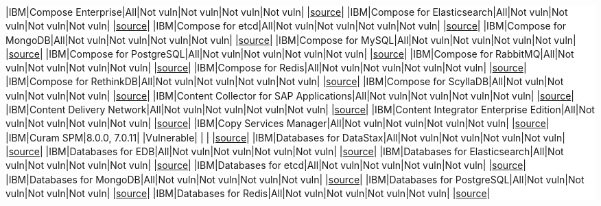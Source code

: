 |IBM|Compose Enterprise|All|Not vuln|Not vuln|Not vuln|Not vuln| |[source](https://www.ibm.com/blogs/psirt/an-update-on-the-apache-log4j-cve-2021-44228-vulnerability/#:~:text=the%20Log4j%20vulnerability.-,Products%20not%20Impacted,-IBM%E2%80%99s%20initial%20analysis)|
|IBM|Compose for Elasticsearch|All|Not vuln|Not vuln|Not vuln|Not vuln| |[source](https://www.ibm.com/blogs/psirt/an-update-on-the-apache-log4j-cve-2021-44228-vulnerability/#:~:text=the%20Log4j%20vulnerability.-,Products%20not%20Impacted,-IBM%E2%80%99s%20initial%20analysis)|
|IBM|Compose for etcd|All|Not vuln|Not vuln|Not vuln|Not vuln| |[source](https://www.ibm.com/blogs/psirt/an-update-on-the-apache-log4j-cve-2021-44228-vulnerability/#:~:text=the%20Log4j%20vulnerability.-,Products%20not%20Impacted,-IBM%E2%80%99s%20initial%20analysis)|
|IBM|Compose for MongoDB|All|Not vuln|Not vuln|Not vuln|Not vuln| |[source](https://www.ibm.com/blogs/psirt/an-update-on-the-apache-log4j-cve-2021-44228-vulnerability/#:~:text=the%20Log4j%20vulnerability.-,Products%20not%20Impacted,-IBM%E2%80%99s%20initial%20analysis)|
|IBM|Compose for MySQL|All|Not vuln|Not vuln|Not vuln|Not vuln| |[source](https://www.ibm.com/blogs/psirt/an-update-on-the-apache-log4j-cve-2021-44228-vulnerability/#:~:text=the%20Log4j%20vulnerability.-,Products%20not%20Impacted,-IBM%E2%80%99s%20initial%20analysis)|
|IBM|Compose for PostgreSQL|All|Not vuln|Not vuln|Not vuln|Not vuln| |[source](https://www.ibm.com/blogs/psirt/an-update-on-the-apache-log4j-cve-2021-44228-vulnerability/#:~:text=the%20Log4j%20vulnerability.-,Products%20not%20Impacted,-IBM%E2%80%99s%20initial%20analysis)|
|IBM|Compose for RabbitMQ|All|Not vuln|Not vuln|Not vuln|Not vuln| |[source](https://www.ibm.com/blogs/psirt/an-update-on-the-apache-log4j-cve-2021-44228-vulnerability/#:~:text=the%20Log4j%20vulnerability.-,Products%20not%20Impacted,-IBM%E2%80%99s%20initial%20analysis)|
|IBM|Compose for Redis|All|Not vuln|Not vuln|Not vuln|Not vuln| |[source](https://www.ibm.com/blogs/psirt/an-update-on-the-apache-log4j-cve-2021-44228-vulnerability/#:~:text=the%20Log4j%20vulnerability.-,Products%20not%20Impacted,-IBM%E2%80%99s%20initial%20analysis)|
|IBM|Compose for RethinkDB|All|Not vuln|Not vuln|Not vuln|Not vuln| |[source](https://www.ibm.com/blogs/psirt/an-update-on-the-apache-log4j-cve-2021-44228-vulnerability/#:~:text=the%20Log4j%20vulnerability.-,Products%20not%20Impacted,-IBM%E2%80%99s%20initial%20analysis)|
|IBM|Compose for ScyllaDB|All|Not vuln|Not vuln|Not vuln|Not vuln| |[source](https://www.ibm.com/blogs/psirt/an-update-on-the-apache-log4j-cve-2021-44228-vulnerability/#:~:text=the%20Log4j%20vulnerability.-,Products%20not%20Impacted,-IBM%E2%80%99s%20initial%20analysis)|
|IBM|Content Collector for SAP Applications|All|Not vuln|Not vuln|Not vuln|Not vuln| |[source](https://www.ibm.com/blogs/psirt/an-update-on-the-apache-log4j-cve-2021-44228-vulnerability/#:~:text=the%20Log4j%20vulnerability.-,Products%20not%20Impacted,-IBM%E2%80%99s%20initial%20analysis)|
|IBM|Content Delivery Network|All|Not vuln|Not vuln|Not vuln|Not vuln| |[source](https://www.ibm.com/blogs/psirt/an-update-on-the-apache-log4j-cve-2021-44228-vulnerability/#:~:text=the%20Log4j%20vulnerability.-,Products%20not%20Impacted,-IBM%E2%80%99s%20initial%20analysis)|
|IBM|Content Integrator Enterprise Edition|All|Not vuln|Not vuln|Not vuln|Not vuln| |[source](https://www.ibm.com/blogs/psirt/an-update-on-the-apache-log4j-cve-2021-44228-vulnerability/#:~:text=the%20Log4j%20vulnerability.-,Products%20not%20Impacted,-IBM%E2%80%99s%20initial%20analysis)|
|IBM|Copy Services Manager|All|Not vuln|Not vuln|Not vuln|Not vuln| |[source](https://www.ibm.com/blogs/psirt/an-update-on-the-apache-log4j-cve-2021-44228-vulnerability/#:~:text=the%20Log4j%20vulnerability.-,Products%20not%20Impacted,-IBM%E2%80%99s%20initial%20analysis)|
|IBM|Curam SPM|8.0.0, 7.0.11| |Vulnerable| | | |[source](https://www.ibm.com/blogs/psirt/security-bulletin-vulnerability-in-apache-log4j-may-affect-cram-social-program-management-cve-2019-17571/)|
|IBM|Databases for DataStax|All|Not vuln|Not vuln|Not vuln|Not vuln| |[source](https://www.ibm.com/blogs/psirt/an-update-on-the-apache-log4j-cve-2021-44228-vulnerability/#:~:text=the%20Log4j%20vulnerability.-,Products%20not%20Impacted,-IBM%E2%80%99s%20initial%20analysis)|
|IBM|Databases for EDB|All|Not vuln|Not vuln|Not vuln|Not vuln| |[source](https://www.ibm.com/blogs/psirt/an-update-on-the-apache-log4j-cve-2021-44228-vulnerability/#:~:text=the%20Log4j%20vulnerability.-,Products%20not%20Impacted,-IBM%E2%80%99s%20initial%20analysis)|
|IBM|Databases for Elasticsearch|All|Not vuln|Not vuln|Not vuln|Not vuln| |[source](https://www.ibm.com/blogs/psirt/an-update-on-the-apache-log4j-cve-2021-44228-vulnerability/#:~:text=the%20Log4j%20vulnerability.-,Products%20not%20Impacted,-IBM%E2%80%99s%20initial%20analysis)|
|IBM|Databases for etcd|All|Not vuln|Not vuln|Not vuln|Not vuln| |[source](https://www.ibm.com/blogs/psirt/an-update-on-the-apache-log4j-cve-2021-44228-vulnerability/#:~:text=the%20Log4j%20vulnerability.-,Products%20not%20Impacted,-IBM%E2%80%99s%20initial%20analysis)|
|IBM|Databases for MongoDB|All|Not vuln|Not vuln|Not vuln|Not vuln| |[source](https://www.ibm.com/blogs/psirt/an-update-on-the-apache-log4j-cve-2021-44228-vulnerability/#:~:text=the%20Log4j%20vulnerability.-,Products%20not%20Impacted,-IBM%E2%80%99s%20initial%20analysis)|
|IBM|Databases for PostgreSQL|All|Not vuln|Not vuln|Not vuln|Not vuln| |[source](https://www.ibm.com/blogs/psirt/an-update-on-the-apache-log4j-cve-2021-44228-vulnerability/#:~:text=the%20Log4j%20vulnerability.-,Products%20not%20Impacted,-IBM%E2%80%99s%20initial%20analysis)|
|IBM|Databases for Redis|All|Not vuln|Not vuln|Not vuln|Not vuln| |[source](https://www.ibm.com/blogs/psirt/an-update-on-the-apache-log4j-cve-2021-44228-vulnerability/#:~:text=the%20Log4j%20vulnerability.-,Products%20not%20Impacted,-IBM%E2%80%99s%20initial%20analysis)|